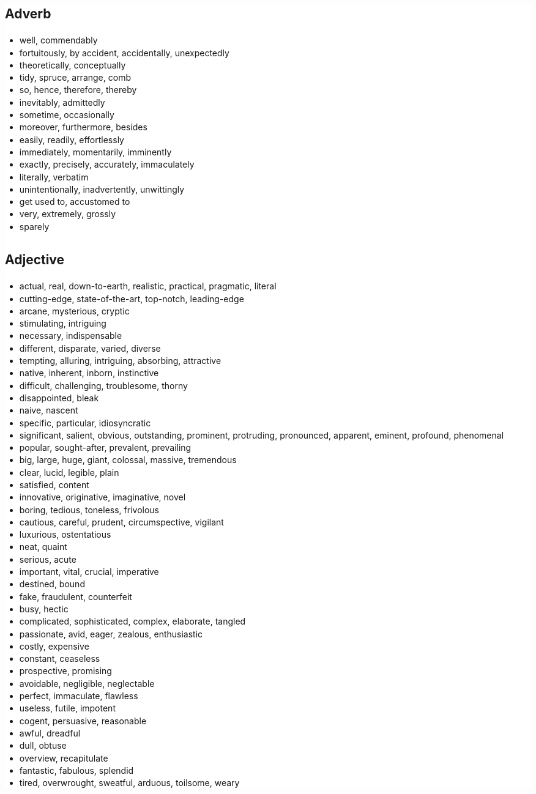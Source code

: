 
## Adverb
- well, commendably
- fortuitously, by accident, accidentally, unexpectedly
- theoretically, conceptually
- tidy, spruce, arrange, comb
- so, hence, therefore, thereby
- inevitably, admittedly
- sometime, occasionally
- moreover, furthermore, besides
- easily, readily, effortlessly
- immediately, momentarily, imminently
- exactly, precisely, accurately, immaculately
- literally, verbatim
- unintentionally, inadvertently, unwittingly
- get used to, accustomed to
- very, extremely, grossly
- sparely


## Adjective
- actual, real, down-to-earth, realistic, practical, pragmatic, literal
- cutting-edge, state-of-the-art, top-notch, leading-edge
- arcane, mysterious, cryptic
- stimulating, intriguing
- necessary, indispensable
- different, disparate, varied, diverse
- tempting, alluring, intriguing, absorbing, attractive
- native, inherent, inborn, instinctive
- difficult, challenging, troublesome, thorny
- disappointed, bleak
- naive, nascent
- specific, particular, idiosyncratic
- significant, salient, obvious, outstanding, prominent, protruding, pronounced, apparent, eminent, profound, phenomenal
- popular, sought-after, prevalent, prevailing
- big, large, huge, giant, colossal, massive, tremendous
- clear, lucid, legible, plain
- satisfied, content
- innovative, originative, imaginative, novel
- boring, tedious, toneless, frivolous
- cautious, careful, prudent, circumspective, vigilant
- luxurious, ostentatious
- neat, quaint
- serious, acute
- important, vital, crucial, imperative
- destined, bound
- fake, fraudulent, counterfeit
- busy, hectic
- complicated, sophisticated, complex, elaborate, tangled
- passionate, avid, eager, zealous, enthusiastic
- costly, expensive
- constant, ceaseless
- prospective, promising
- avoidable, negligible, neglectable
- perfect, immaculate, flawless
- useless, futile, impotent
- cogent, persuasive, reasonable
- awful, dreadful
- dull, obtuse
- overview, recapitulate
- fantastic, fabulous, splendid
- tired, overwrought, sweatful, arduous, toilsome, weary
